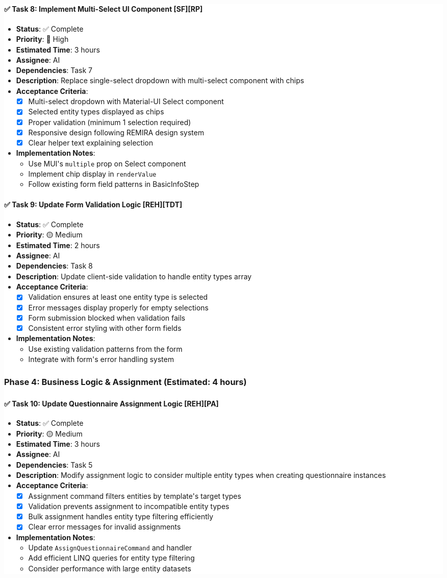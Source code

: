 #### ✅ **Task 8: Implement Multi-Select UI Component [SF][RP]**

- **Status**: ✅ Complete
- **Priority**: 🔴 High
- **Estimated Time**: 3 hours
- **Assignee**: AI
- **Dependencies**: Task 7
- **Description**: Replace single-select dropdown with multi-select component with chips
- **Acceptance Criteria**:
  - [x] Multi-select dropdown with Material-UI Select component
  - [x] Selected entity types displayed as chips
  - [x] Proper validation (minimum 1 selection required)
  - [x] Responsive design following REMIRA design system
  - [x] Clear helper text explaining selection
- **Implementation Notes**:
  - Use MUI's `multiple` prop on Select component
  - Implement chip display in `renderValue`
  - Follow existing form field patterns in BasicInfoStep

#### ✅ **Task 9: Update Form Validation Logic [REH][TDT]**

- **Status**: ✅ Complete
- **Priority**: 🟡 Medium
- **Estimated Time**: 2 hours
- **Assignee**: AI
- **Dependencies**: Task 8
- **Description**: Update client-side validation to handle entity types array
- **Acceptance Criteria**:
  - [x] Validation ensures at least one entity type is selected
  - [x] Error messages display properly for empty selections
  - [x] Form submission blocked when validation fails
  - [x] Consistent error styling with other form fields
- **Implementation Notes**:
  - Use existing validation patterns from the form
  - Integrate with form's error handling system

### **Phase 4: Business Logic & Assignment** (Estimated: 4 hours)

#### ✅ **Task 10: Update Questionnaire Assignment Logic [REH][PA]**

- **Status**: ✅ Complete
- **Priority**: 🟡 Medium
- **Estimated Time**: 3 hours
- **Assignee**: AI
- **Dependencies**: Task 5
- **Description**: Modify assignment logic to consider multiple entity types when creating questionnaire instances
- **Acceptance Criteria**:
  - [x] Assignment command filters entities by template's target types
  - [x] Validation prevents assignment to incompatible entity types
  - [x] Bulk assignment handles entity type filtering efficiently
  - [x] Clear error messages for invalid assignments
- **Implementation Notes**:
  - Update `AssignQuestionnaireCommand` and handler
  - Add efficient LINQ queries for entity type filtering
  - Consider performance with large entity datasets
